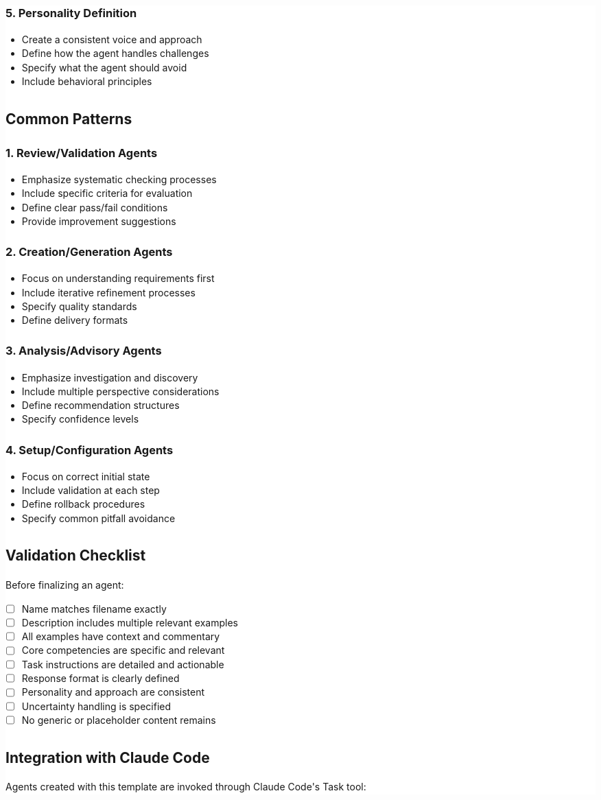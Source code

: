 ### 5. Personality Definition
- Create a consistent voice and approach
- Define how the agent handles challenges
- Specify what the agent should avoid
- Include behavioral principles

## Common Patterns

### 1. Review/Validation Agents
- Emphasize systematic checking processes
- Include specific criteria for evaluation
- Define clear pass/fail conditions
- Provide improvement suggestions

### 2. Creation/Generation Agents
- Focus on understanding requirements first
- Include iterative refinement processes
- Specify quality standards
- Define delivery formats

### 3. Analysis/Advisory Agents
- Emphasize investigation and discovery
- Include multiple perspective considerations
- Define recommendation structures
- Specify confidence levels

### 4. Setup/Configuration Agents
- Focus on correct initial state
- Include validation at each step
- Define rollback procedures
- Specify common pitfall avoidance

## Validation Checklist

Before finalizing an agent:

- [ ] Name matches filename exactly
- [ ] Description includes multiple relevant examples
- [ ] All examples have context and commentary
- [ ] Core competencies are specific and relevant
- [ ] Task instructions are detailed and actionable
- [ ] Response format is clearly defined
- [ ] Personality and approach are consistent
- [ ] Uncertainty handling is specified
- [ ] No generic or placeholder content remains

## Integration with Claude Code

Agents created with this template are invoked through Claude Code's Task tool:
